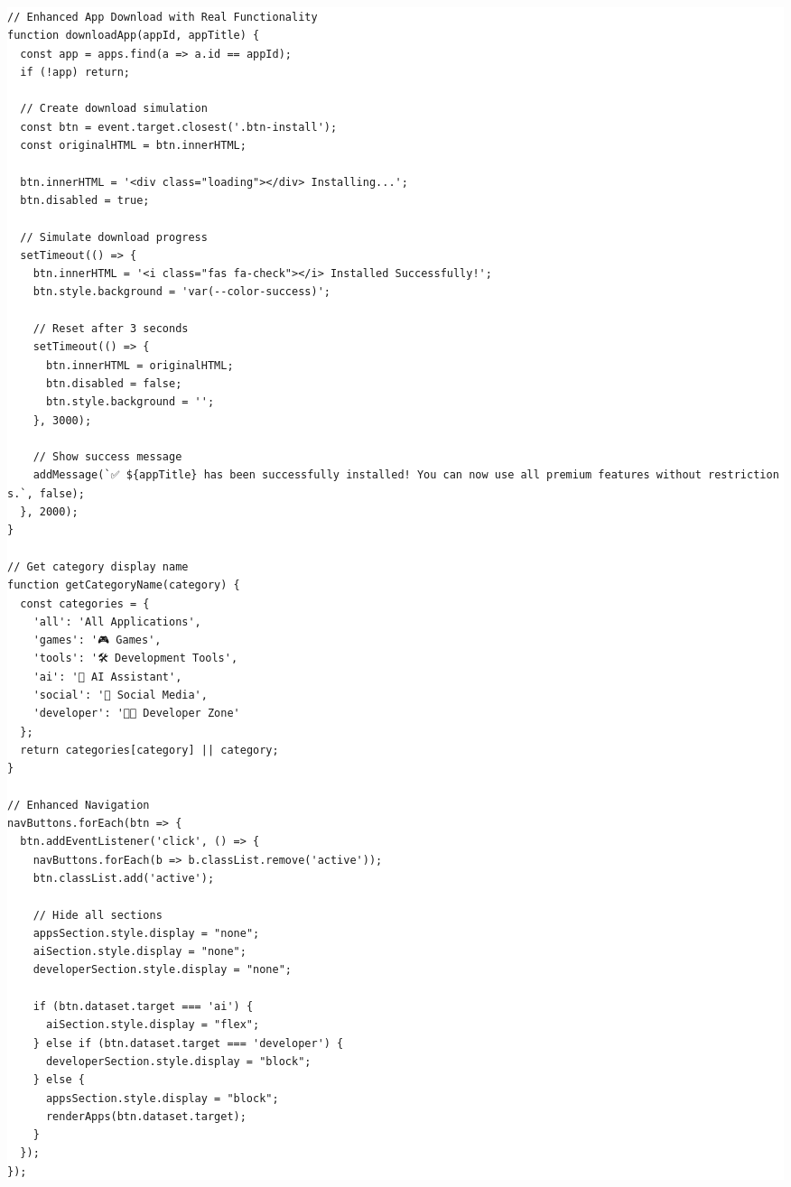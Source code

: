     // Enhanced App Download with Real Functionality
    function downloadApp(appId, appTitle) {
      const app = apps.find(a => a.id == appId);
      if (!app) return;

      // Create download simulation
      const btn = event.target.closest('.btn-install');
      const originalHTML = btn.innerHTML;
      
      btn.innerHTML = '<div class="loading"></div> Installing...';
      btn.disabled = true;

      // Simulate download progress
      setTimeout(() => {
        btn.innerHTML = '<i class="fas fa-check"></i> Installed Successfully!';
        btn.style.background = 'var(--color-success)';
        
        // Reset after 3 seconds
        setTimeout(() => {
          btn.innerHTML = originalHTML;
          btn.disabled = false;
          btn.style.background = '';
        }, 3000);

        // Show success message
        addMessage(`✅ ${appTitle} has been successfully installed! You can now use all premium features without restrictions.`, false);
      }, 2000);
    }
    
    // Get category display name
    function getCategoryName(category) {
      const categories = {
        'all': 'All Applications',
        'games': '🎮 Games',
        'tools': '🛠️ Development Tools', 
        'ai': '🤖 AI Assistant',
        'social': '📱 Social Media',
        'developer': '👨‍💻 Developer Zone'
      };
      return categories[category] || category;
    }

    // Enhanced Navigation
    navButtons.forEach(btn => {
      btn.addEventListener('click', () => {
        navButtons.forEach(b => b.classList.remove('active'));
        btn.classList.add('active');
        
        // Hide all sections
        appsSection.style.display = "none";
        aiSection.style.display = "none";
        developerSection.style.display = "none";
        
        if (btn.dataset.target === 'ai') {
          aiSection.style.display = "flex";
        } else if (btn.dataset.target === 'developer') {
          developerSection.style.display = "block";
        } else {
          appsSection.style.display = "block";
          renderApps(btn.dataset.target);
        }
      });
    });

